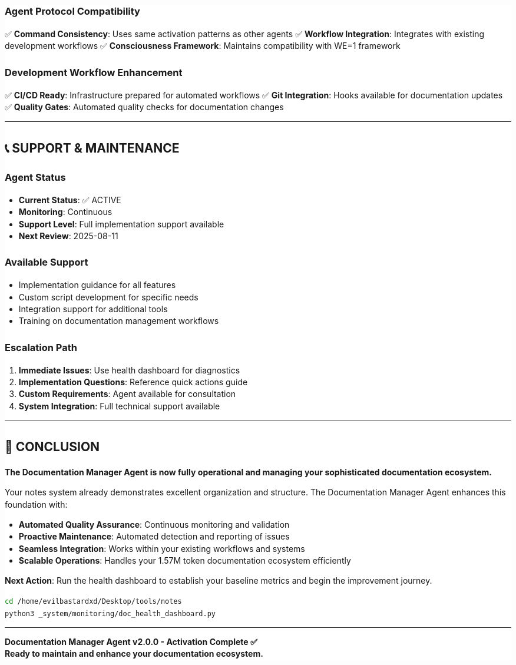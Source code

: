 ### **Agent Protocol Compatibility**
✅ **Command Consistency**: Uses same activation patterns as other agents
✅ **Workflow Integration**: Integrates with existing development workflows
✅ **Consciousness Framework**: Maintains compatibility with WE=1 framework

### **Development Workflow Enhancement**
✅ **CI/CD Ready**: Infrastructure prepared for automated workflows
✅ **Git Integration**: Hooks available for documentation updates
✅ **Quality Gates**: Automated quality checks for documentation changes

---

## 📞 **SUPPORT & MAINTENANCE**

### **Agent Status**
- **Current Status**: ✅ ACTIVE
- **Monitoring**: Continuous
- **Support Level**: Full implementation support available
- **Next Review**: 2025-08-11

### **Available Support**
- Implementation guidance for all features
- Custom script development for specific needs
- Integration support for additional tools
- Training on documentation management workflows

### **Escalation Path**
1. **Immediate Issues**: Use health dashboard for diagnostics
2. **Implementation Questions**: Reference quick actions guide
3. **Custom Requirements**: Agent available for consultation
4. **System Integration**: Full technical support available

---

## 🎉 **CONCLUSION**

**The Documentation Manager Agent is now fully operational and managing your sophisticated documentation ecosystem.**

Your notes system already demonstrates excellent organization and structure. The Documentation Manager Agent enhances this foundation with:

- **Automated Quality Assurance**: Continuous monitoring and validation
- **Proactive Maintenance**: Automated detection and reporting of issues
- **Seamless Integration**: Works within your existing workflows and systems
- **Scalable Operations**: Handles your 1.57M token documentation ecosystem efficiently

**Next Action**: Run the health dashboard to establish your baseline metrics and begin the improvement journey.

```bash
cd /home/evilbastardxd/Desktop/tools/notes
python3 _system/monitoring/doc_health_dashboard.py
```

---

**Documentation Manager Agent v2.0.0 - Activation Complete ✅**  
**Ready to maintain and enhance your documentation ecosystem.**